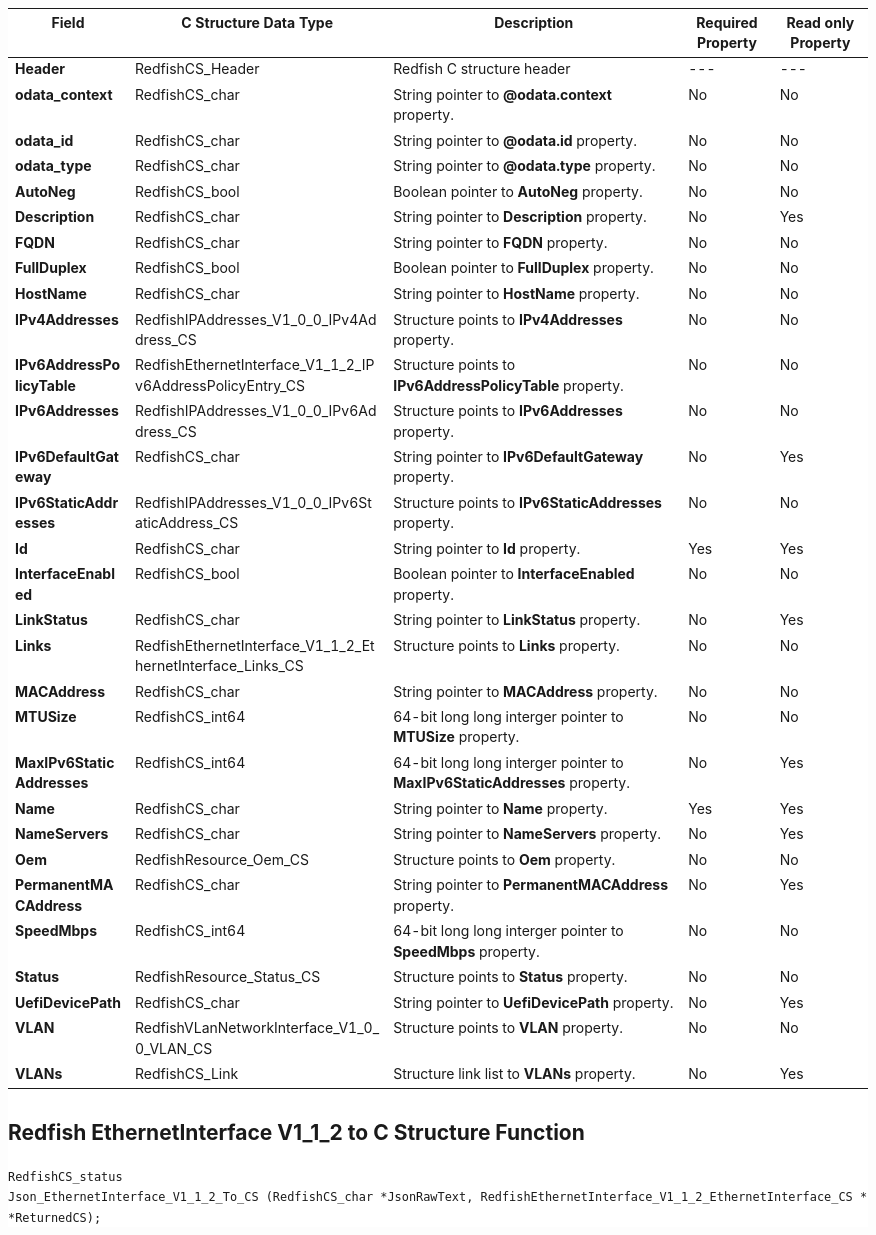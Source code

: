 |Field |C Structure Data Type|Description |Required Property|Read only Property
| ---  | --- | --- | --- | ---
|**Header**|RedfishCS_Header|Redfish C structure header|---|---
|**odata_context**|RedfishCS_char| String pointer to **@odata.context** property.| No| No
|**odata_id**|RedfishCS_char| String pointer to **@odata.id** property.| No| No
|**odata_type**|RedfishCS_char| String pointer to **@odata.type** property.| No| No
|**AutoNeg**|RedfishCS_bool| Boolean pointer to **AutoNeg** property.| No| No
|**Description**|RedfishCS_char| String pointer to **Description** property.| No| Yes
|**FQDN**|RedfishCS_char| String pointer to **FQDN** property.| No| No
|**FullDuplex**|RedfishCS_bool| Boolean pointer to **FullDuplex** property.| No| No
|**HostName**|RedfishCS_char| String pointer to **HostName** property.| No| No
|**IPv4Addresses**|RedfishIPAddresses_V1_0_0_IPv4Address_CS| Structure points to **IPv4Addresses** property.| No| No
|**IPv6AddressPolicyTable**|RedfishEthernetInterface_V1_1_2_IPv6AddressPolicyEntry_CS| Structure points to **IPv6AddressPolicyTable** property.| No| No
|**IPv6Addresses**|RedfishIPAddresses_V1_0_0_IPv6Address_CS| Structure points to **IPv6Addresses** property.| No| No
|**IPv6DefaultGateway**|RedfishCS_char| String pointer to **IPv6DefaultGateway** property.| No| Yes
|**IPv6StaticAddresses**|RedfishIPAddresses_V1_0_0_IPv6StaticAddress_CS| Structure points to **IPv6StaticAddresses** property.| No| No
|**Id**|RedfishCS_char| String pointer to **Id** property.| Yes| Yes
|**InterfaceEnabled**|RedfishCS_bool| Boolean pointer to **InterfaceEnabled** property.| No| No
|**LinkStatus**|RedfishCS_char| String pointer to **LinkStatus** property.| No| Yes
|**Links**|RedfishEthernetInterface_V1_1_2_EthernetInterface_Links_CS| Structure points to **Links** property.| No| No
|**MACAddress**|RedfishCS_char| String pointer to **MACAddress** property.| No| No
|**MTUSize**|RedfishCS_int64| 64-bit long long interger pointer to **MTUSize** property.| No| No
|**MaxIPv6StaticAddresses**|RedfishCS_int64| 64-bit long long interger pointer to **MaxIPv6StaticAddresses** property.| No| Yes
|**Name**|RedfishCS_char| String pointer to **Name** property.| Yes| Yes
|**NameServers**|RedfishCS_char| String pointer to **NameServers** property.| No| Yes
|**Oem**|RedfishResource_Oem_CS| Structure points to **Oem** property.| No| No
|**PermanentMACAddress**|RedfishCS_char| String pointer to **PermanentMACAddress** property.| No| Yes
|**SpeedMbps**|RedfishCS_int64| 64-bit long long interger pointer to **SpeedMbps** property.| No| No
|**Status**|RedfishResource_Status_CS| Structure points to **Status** property.| No| No
|**UefiDevicePath**|RedfishCS_char| String pointer to **UefiDevicePath** property.| No| Yes
|**VLAN**|RedfishVLanNetworkInterface_V1_0_0_VLAN_CS| Structure points to **VLAN** property.| No| No
|**VLANs**|RedfishCS_Link| Structure link list to **VLANs** property.| No| Yes
## Redfish EthernetInterface V1_1_2 to C Structure Function
    RedfishCS_status
    Json_EthernetInterface_V1_1_2_To_CS (RedfishCS_char *JsonRawText, RedfishEthernetInterface_V1_1_2_EthernetInterface_CS **ReturnedCS);
